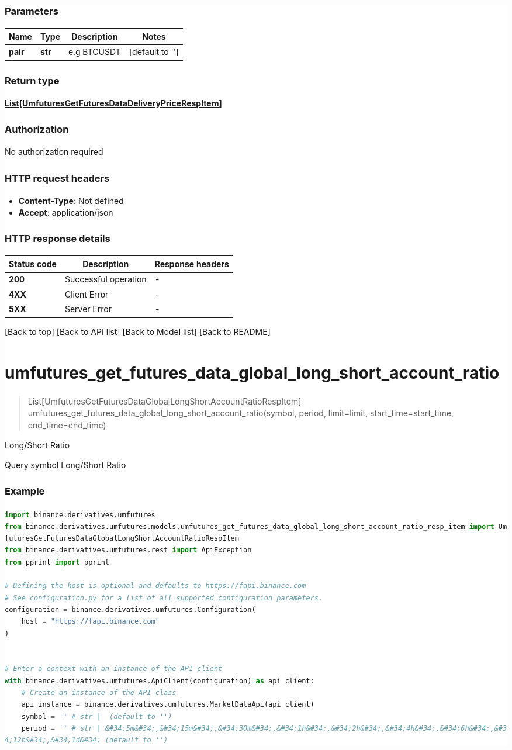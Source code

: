 

### Parameters


Name | Type | Description  | Notes
------------- | ------------- | ------------- | -------------
 **pair** | **str**| e.g BTCUSDT | [default to &#39;&#39;]

### Return type

[**List[UmfuturesGetFuturesDataDeliveryPriceRespItem]**](UmfuturesGetFuturesDataDeliveryPriceRespItem.md)

### Authorization

No authorization required

### HTTP request headers

 - **Content-Type**: Not defined
 - **Accept**: application/json

### HTTP response details

| Status code | Description | Response headers |
|-------------|-------------|------------------|
**200** | Successful operation |  -  |
**4XX** | Client Error |  -  |
**5XX** | Server Error |  -  |

[[Back to top]](#) [[Back to API list]](../README.md#documentation-for-api-endpoints) [[Back to Model list]](../README.md#documentation-for-models) [[Back to README]](../README.md)

# **umfutures_get_futures_data_global_long_short_account_ratio**
> List[UmfuturesGetFuturesDataGlobalLongShortAccountRatioRespItem] umfutures_get_futures_data_global_long_short_account_ratio(symbol, period, limit=limit, start_time=start_time, end_time=end_time)

Long/Short Ratio

Query symbol Long/Short Ratio

### Example


```python
import binance.derivatives.umfutures
from binance.derivatives.umfutures.models.umfutures_get_futures_data_global_long_short_account_ratio_resp_item import UmfuturesGetFuturesDataGlobalLongShortAccountRatioRespItem
from binance.derivatives.umfutures.rest import ApiException
from pprint import pprint

# Defining the host is optional and defaults to https://fapi.binance.com
# See configuration.py for a list of all supported configuration parameters.
configuration = binance.derivatives.umfutures.Configuration(
    host = "https://fapi.binance.com"
)


# Enter a context with an instance of the API client
with binance.derivatives.umfutures.ApiClient(configuration) as api_client:
    # Create an instance of the API class
    api_instance = binance.derivatives.umfutures.MarketDataApi(api_client)
    symbol = '' # str |  (default to '')
    period = '' # str | &#34;5m&#34;,&#34;15m&#34;,&#34;30m&#34;,&#34;1h&#34;,&#34;2h&#34;,&#34;4h&#34;,&#34;6h&#34;,&#34;12h&#34;,&#34;1d&#34; (default to '')
```